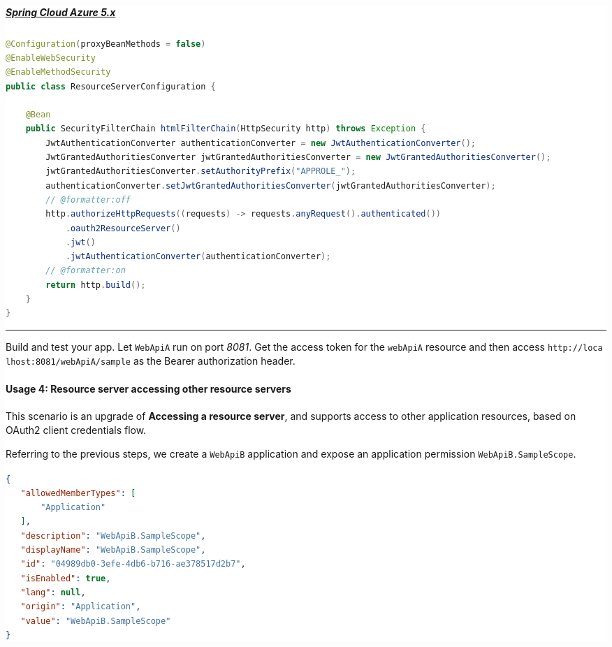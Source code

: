 
##### [Spring Cloud Azure 5.x](#tab/SpringCloudAzure5x)

```java
@Configuration(proxyBeanMethods = false)
@EnableWebSecurity
@EnableMethodSecurity
public class ResourceServerConfiguration {
    
    @Bean
    public SecurityFilterChain htmlFilterChain(HttpSecurity http) throws Exception {
        JwtAuthenticationConverter authenticationConverter = new JwtAuthenticationConverter();
        JwtGrantedAuthoritiesConverter jwtGrantedAuthoritiesConverter = new JwtGrantedAuthoritiesConverter();
        jwtGrantedAuthoritiesConverter.setAuthorityPrefix("APPROLE_");
        authenticationConverter.setJwtGrantedAuthoritiesConverter(jwtGrantedAuthoritiesConverter);
        // @formatter:off
        http.authorizeHttpRequests((requests) -> requests.anyRequest().authenticated())
            .oauth2ResourceServer()
            .jwt()
            .jwtAuthenticationConverter(authenticationConverter);
        // @formatter:on
        return http.build();
    }
}
```

---

Build and test your app. Let `WebApiA` run on port *8081*. Get the access token for the `webApiA` resource and then access `http://localhost:8081/webApiA/sample` as the Bearer authorization header.

#### Usage 4: Resource server accessing other resource servers

This scenario is an upgrade of **Accessing a resource server**, and supports access to other application resources, based on OAuth2 client credentials flow.

Referring to the previous steps, we create a `WebApiB` application and expose an application permission `WebApiB.SampleScope`.

```json
{
   "allowedMemberTypes": [
       "Application"
   ],
   "description": "WebApiB.SampleScope",
   "displayName": "WebApiB.SampleScope",
   "id": "04989db0-3efe-4db6-b716-ae378517d2b7",
   "isEnabled": true,
   "lang": null,
   "origin": "Application",
   "value": "WebApiB.SampleScope"
}
```
